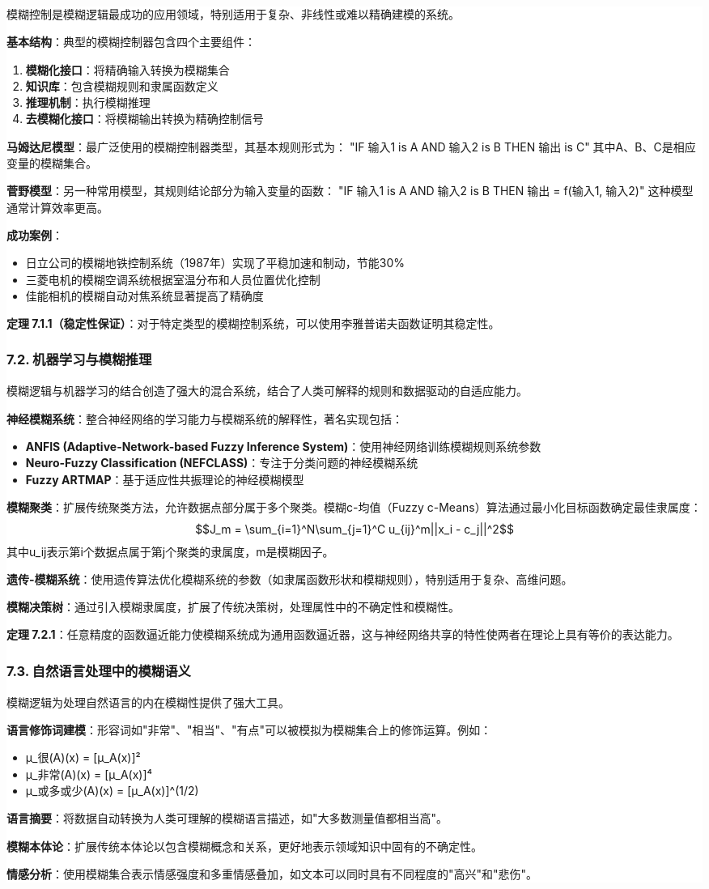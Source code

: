 模糊控制是模糊逻辑最成功的应用领域，特别适用于复杂、非线性或难以精确建模的系统。

**基本结构**：典型的模糊控制器包含四个主要组件：

1. **模糊化接口**：将精确输入转换为模糊集合
2. **知识库**：包含模糊规则和隶属函数定义
3. **推理机制**：执行模糊推理
4. **去模糊化接口**：将模糊输出转换为精确控制信号

**马姆达尼模型**：最广泛使用的模糊控制器类型，其基本规则形式为：
"IF 输入1 is A AND 输入2 is B THEN 输出 is C"
其中A、B、C是相应变量的模糊集合。

**菅野模型**：另一种常用模型，其规则结论部分为输入变量的函数：
"IF 输入1 is A AND 输入2 is B THEN 输出 = f(输入1, 输入2)"
这种模型通常计算效率更高。

**成功案例**：

- 日立公司的模糊地铁控制系统（1987年）实现了平稳加速和制动，节能30%
- 三菱电机的模糊空调系统根据室温分布和人员位置优化控制
- 佳能相机的模糊自动对焦系统显著提高了精确度

**定理 7.1.1（稳定性保证）**：对于特定类型的模糊控制系统，可以使用李雅普诺夫函数证明其稳定性。

### 7.2. 机器学习与模糊推理

模糊逻辑与机器学习的结合创造了强大的混合系统，结合了人类可解释的规则和数据驱动的自适应能力。

**神经模糊系统**：整合神经网络的学习能力与模糊系统的解释性，著名实现包括：

- **ANFIS (Adaptive-Network-based Fuzzy Inference System)**：使用神经网络训练模糊规则系统参数
- **Neuro-Fuzzy Classification (NEFCLASS)**：专注于分类问题的神经模糊系统
- **Fuzzy ARTMAP**：基于适应性共振理论的神经模糊模型

**模糊聚类**：扩展传统聚类方法，允许数据点部分属于多个聚类。模糊c-均值（Fuzzy c-Means）算法通过最小化目标函数确定最佳隶属度：
$$J_m = \sum_{i=1}^N\sum_{j=1}^C u_{ij}^m||x_i - c_j||^2$$
其中u_ij表示第i个数据点属于第j个聚类的隶属度，m是模糊因子。

**遗传-模糊系统**：使用遗传算法优化模糊系统的参数（如隶属函数形状和模糊规则），特别适用于复杂、高维问题。

**模糊决策树**：通过引入模糊隶属度，扩展了传统决策树，处理属性中的不确定性和模糊性。

**定理 7.2.1**：任意精度的函数逼近能力使模糊系统成为通用函数逼近器，这与神经网络共享的特性使两者在理论上具有等价的表达能力。

### 7.3. 自然语言处理中的模糊语义

模糊逻辑为处理自然语言的内在模糊性提供了强大工具。

**语言修饰词建模**：形容词如"非常"、"相当"、"有点"可以被模拟为模糊集合上的修饰运算。例如：

- μ_很(A)(x) = [μ_A(x)]²
- μ_非常(A)(x) = [μ_A(x)]⁴
- μ_或多或少(A)(x) = [μ_A(x)]^(1/2)

**语言摘要**：将数据自动转换为人类可理解的模糊语言描述，如"大多数测量值都相当高"。

**模糊本体论**：扩展传统本体论以包含模糊概念和关系，更好地表示领域知识中固有的不确定性。

**情感分析**：使用模糊集合表示情感强度和多重情感叠加，如文本可以同时具有不同程度的"高兴"和"悲伤"。
